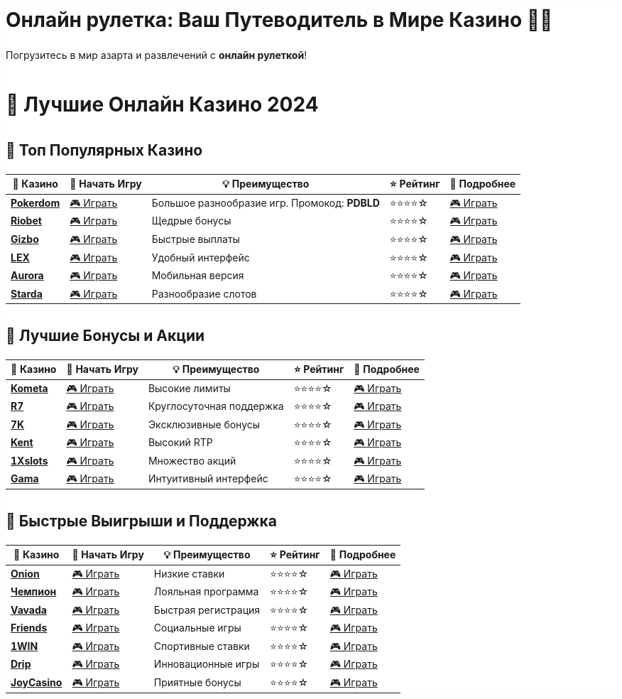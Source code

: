 # **Онлайн рулетка**: Ваш Путеводитель в Мире Казино 🎰🎲

Погрузитесь в мир азарта и развлечений с **онлайн рулеткой**!

# 🎰 Лучшие Онлайн Казино 2024

## 🌟 Топ Популярных Казино

| 🎲 **Казино** | 🔗 **Начать Игру** | 💡 **Преимущество** | ⭐ **Рейтинг** | 🔗 **Подробнее** |
|--------------|---------------------|---------------------|----------------|-------------------|
| [**Pokerdom**](https://brandplay.link/4k77v2yx) | [🎮 Играть](https://brandplay.link/4k77v2yx) | Большое разнообразие игр. Промокод: **PDBLD** | ⭐⭐⭐⭐☆ | [🎮 Играть](https://brandplay.link/4k77v2yx) |
| [**Riobet**](https://brandplay.link/7xBLTPyj) | [🎮 Играть](https://brandplay.link/7xBLTPyj) | Щедрые бонусы | ⭐⭐⭐⭐☆ | [🎮 Играть](https://brandplay.link/7xBLTPyj) |
| [**Gizbo**](https://brandplay.link/bprXw4YV) | [🎮 Играть](https://brandplay.link/bprXw4YV) | Быстрые выплаты | ⭐⭐⭐⭐☆ | [🎮 Играть](https://brandplay.link/bprXw4YV) |
| [**LEX**](https://brandplay.link/zW4hdDFV) | [🎮 Играть](https://brandplay.link/zW4hdDFV) | Удобный интерфейс | ⭐⭐⭐⭐☆ | [🎮 Играть](https://brandplay.link/zW4hdDFV) |
| [**Aurora**](https://10trafic-stat2.com/click/668546556bcc6313411604bd/6766/13032/subaccount) | [🎮 Играть](https://10trafic-stat2.com/click/668546556bcc6313411604bd/6766/13032/subaccount) | Мобильная версия | ⭐⭐⭐⭐☆ | [🎮 Играть](https://10trafic-stat2.com/click/668546556bcc6313411604bd/6766/13032/subaccount) |
| [**Starda**](https://brandplay.link/fB7xwRFL) | [🎮 Играть](https://brandplay.link/fB7xwRFL) | Разнообразие слотов | ⭐⭐⭐⭐☆ | [🎮 Играть](https://brandplay.link/fB7xwRFL) |

## 💎 Лучшие Бонусы и Акции

| 🎲 **Казино** | 🔗 **Начать Игру** | 💡 **Преимущество** | ⭐ **Рейтинг** | 🔗 **Подробнее** |
|--------------|---------------------|---------------------|----------------|-------------------|
| [**Kometa**](https://brandplay.link/8ZymQJV8) | [🎮 Играть](https://brandplay.link/8ZymQJV8) | Высокие лимиты | ⭐⭐⭐⭐☆ | [🎮 Играть](https://brandplay.link/8ZymQJV8) |
| [**R7**](https://brandplay.link/bMd3Yjsw) | [🎮 Играть](https://brandplay.link/bMd3Yjsw) | Круглосуточная поддержка | ⭐⭐⭐⭐☆ | [🎮 Играть](https://brandplay.link/bMd3Yjsw) |
| [**7K**](https://brandplay.link/BvQyFShp) | [🎮 Играть](https://brandplay.link/BvQyFShp) | Эксклюзивные бонусы | ⭐⭐⭐⭐☆ | [🎮 Играть](https://brandplay.link/BvQyFShp) |
| [**Kent**](https://brandplay.link/Fv2WP3js) | [🎮 Играть](https://brandplay.link/Fv2WP3js) | Высокий RTP | ⭐⭐⭐⭐☆ | [🎮 Играть](https://brandplay.link/Fv2WP3js) |
| [**1Xslots**](https://brandplay.link/hSB1khtr) | [🎮 Играть](https://brandplay.link/hSB1khtr) | Множество акций | ⭐⭐⭐⭐☆ | [🎮 Играть](https://brandplay.link/hSB1khtr) |
| [**Gama**](https://brandplay.link/j6NMKsDz) | [🎮 Играть](https://brandplay.link/j6NMKsDz) | Интуитивный интерфейс | ⭐⭐⭐⭐☆ | [🎮 Играть](https://brandplay.link/j6NMKsDz) |

## 🚀 Быстрые Выигрыши и Поддержка

| 🎲 **Казино** | 🔗 **Начать Игру** | 💡 **Преимущество** | ⭐ **Рейтинг** | 🔗 **Подробнее** |
|--------------|---------------------|---------------------|----------------|-------------------|
| [**Onion**](https://brandplay.link/zBGRVpQ9) | [🎮 Играть](https://brandplay.link/zBGRVpQ9) | Низкие ставки | ⭐⭐⭐⭐☆ | [🎮 Играть](https://brandplay.link/zBGRVpQ9) |
| [**Чемпион**](https://temon-gter.cfd/go/lRq?p80412p304504pcc44t17455) | [🎮 Играть](https://temon-gter.cfd/go/lRq?p80412p304504pcc44t17455) | Лояльная программа | ⭐⭐⭐⭐☆ | [🎮 Играть](https://temon-gter.cfd/go/lRq?p80412p304504pcc44t17455) |
| [**Vavada**](https://vavadapartner.pro/?promo=ea5c9275-6854-4505-94fc-95ab18221945-linkb2) | [🎮 Играть](https://vavadapartner.pro/?promo=ea5c9275-6854-4505-94fc-95ab18221945-linkb2) | Быстрая регистрация | ⭐⭐⭐⭐☆ | [🎮 Играть](https://vavadapartner.pro/?promo=ea5c9275-6854-4505-94fc-95ab18221945-linkb2) |
| [**Friends**](https://gofriends.kim/linkb2) | [🎮 Играть](https://gofriends.kim/linkb2) | Социальные игры | ⭐⭐⭐⭐☆ | [🎮 Играть](https://gofriends.kim/linkb2) |
| [**1WIN**](https://brandplay.link/smXVpBbG) | [🎮 Играть](https://brandplay.link/smXVpBbG) | Спортивные ставки | ⭐⭐⭐⭐☆ | [🎮 Играть](https://brandplay.link/smXVpBbG) |
| [**Drip**](https://drp-ircp01.com/c07e6a3db) | [🎮 Играть](https://drp-ircp01.com/c07e6a3db) | Инновационные игры | ⭐⭐⭐⭐☆ | [🎮 Играть](https://drp-ircp01.com/c07e6a3db) |
| [**JoyCasino**](https://rpc30.call2me.pro/?/ru/registration?apkpop=0&partner=p24970p3291217pc98f) | [🎮 Играть](https://rpc30.call2me.pro/?/ru/registration?apkpop=0&partner=p24970p3291217pc98f) | Приятные бонусы | ⭐⭐⭐⭐☆ | [🎮 Играть](https://rpc30.call2me.pro/?/ru/registration?apkpop=0&partner=p24970p3291217pc98f) |
